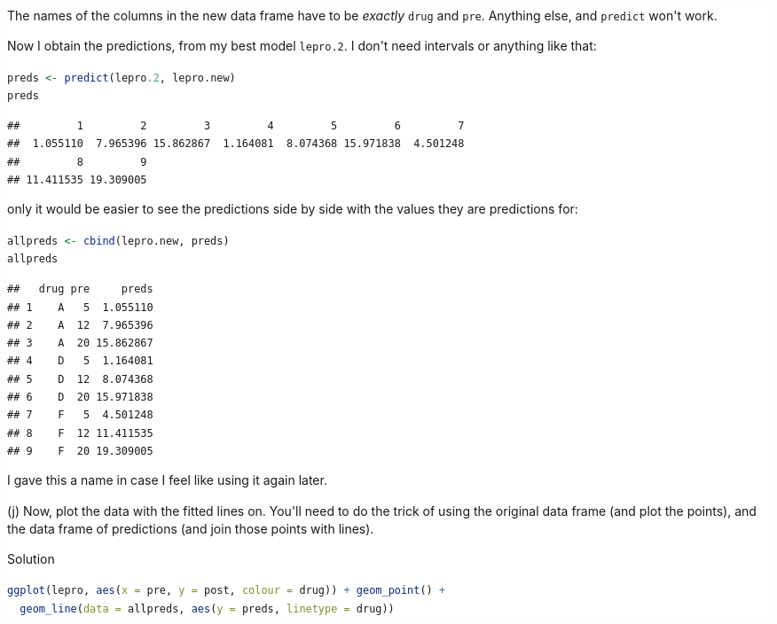      

The names of the columns in the new data frame have to be
*exactly* `drug` and `pre`. Anything else, and
`predict` won't work.

Now I obtain the predictions, from my best model `lepro.2`. I
don't need intervals or anything like that:


```r
preds <- predict(lepro.2, lepro.new)
preds
```

```
##         1         2         3         4         5         6         7 
##  1.055110  7.965396 15.862867  1.164081  8.074368 15.971838  4.501248 
##         8         9 
## 11.411535 19.309005
```

 

only it would be easier to see the predictions side by side with the
values they are predictions for:


```r
allpreds <- cbind(lepro.new, preds)
allpreds
```

```
##   drug pre     preds
## 1    A   5  1.055110
## 2    A  12  7.965396
## 3    A  20 15.862867
## 4    D   5  1.164081
## 5    D  12  8.074368
## 6    D  20 15.971838
## 7    F   5  4.501248
## 8    F  12 11.411535
## 9    F  20 19.309005
```

 

I gave this a name in case I feel like using it again later.
 

(j) Now, plot the data with the fitted lines on. You'll need to do
the trick of using the original data frame (and plot the points),
and the data frame of predictions (and join those points with lines).
 
Solution




```r
ggplot(lepro, aes(x = pre, y = post, colour = drug)) + geom_point() +
  geom_line(data = allpreds, aes(y = preds, linetype = drug))
```
